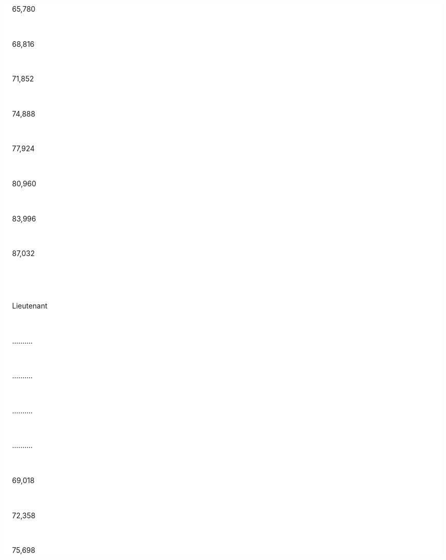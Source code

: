    65,780  </td>

        <td> 

    68,816  </td>

        <td> 

    71,852  </td>

        <td> 

    74,888  </td>

        <td> 

    77,924  </td>

        <td> 

    80,960  </td>

        <td> 

    83,996  </td>

        <td> 

    87,032  </td>

  </tr>

      <tr>

        <td> 

    Lieutenant  </td>

        <td> 

    ..........  </td>

        <td> 

    ..........  </td>

        <td> 

    ..........  </td>

        <td> 

    ..........  </td>

        <td> 

    69,018  </td>

        <td> 

    72,358  </td>

        <td> 

    75,698  </td>
